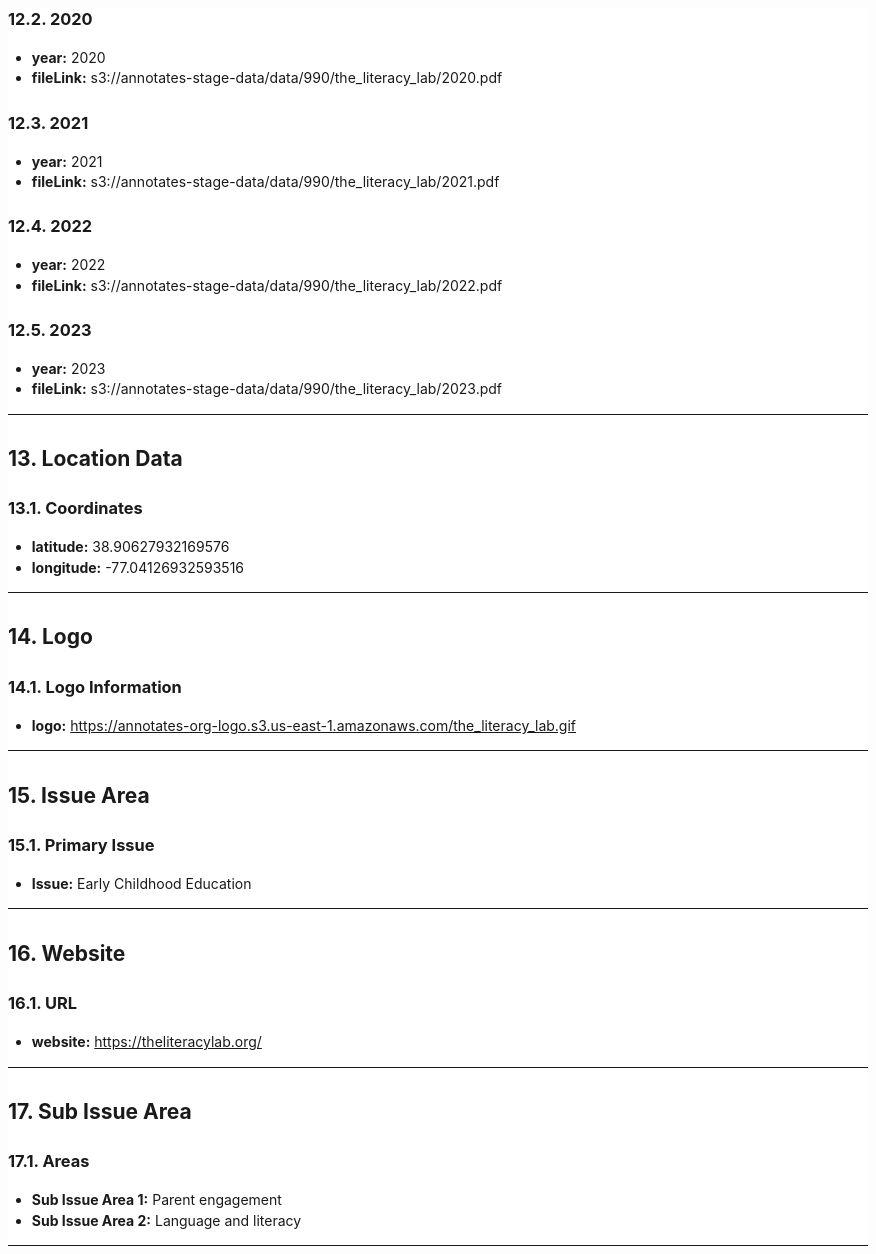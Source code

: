 ### 12.2. 2020
- **year:** 2020
- **fileLink:** s3://annotates-stage-data/data/990/the_literacy_lab/2020.pdf

### 12.3. 2021
- **year:** 2021
- **fileLink:** s3://annotates-stage-data/data/990/the_literacy_lab/2021.pdf

### 12.4. 2022
- **year:** 2022
- **fileLink:** s3://annotates-stage-data/data/990/the_literacy_lab/2022.pdf

### 12.5. 2023
- **year:** 2023
- **fileLink:** s3://annotates-stage-data/data/990/the_literacy_lab/2023.pdf

---

## 13. Location Data
### 13.1. Coordinates
- **latitude:** 38.90627932169576
- **longitude:** -77.04126932593516

---

## 14. Logo
### 14.1. Logo Information
- **logo:** https://annotates-org-logo.s3.us-east-1.amazonaws.com/the_literacy_lab.gif

---

## 15. Issue Area
### 15.1. Primary Issue
- **Issue:** Early Childhood Education

---

## 16. Website
### 16.1. URL
- **website:** https://theliteracylab.org/

---

## 17. Sub Issue Area
### 17.1. Areas
- **Sub Issue Area 1:** Parent engagement
- **Sub Issue Area 2:** Language and literacy

---
